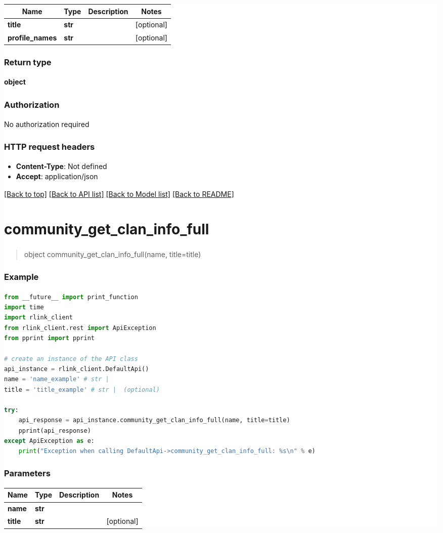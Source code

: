 Name | Type | Description  | Notes
------------- | ------------- | ------------- | -------------
 **title** | **str**|  | [optional]
 **profile_names** | **str**|  | [optional]

### Return type

**object**

### Authorization

No authorization required

### HTTP request headers

- **Content-Type**: Not defined
- **Accept**: application/json

[[Back to top]](#) [[Back to API list]](../README.md#documentation-for-api-endpoints) [[Back to Model list]](../README.md#documentation-for-models) [[Back to README]](../README.md)

# **community_get_clan_info_full**

> object community_get_clan_info_full(name, title=title)

### Example

```python
from __future__ import print_function
import time
import rlink_client
from rlink_client.rest import ApiException
from pprint import pprint

# create an instance of the API class
api_instance = rlink_client.DefaultApi()
name = 'name_example' # str | 
title = 'title_example' # str |  (optional)

try:
    api_response = api_instance.community_get_clan_info_full(name, title=title)
    pprint(api_response)
except ApiException as e:
    print("Exception when calling DefaultApi->community_get_clan_info_full: %s\n" % e)
```

### Parameters

Name | Type | Description  | Notes
------------- | ------------- | ------------- | -------------
 **name** | **str**|  |
 **title** | **str**|  | [optional]
